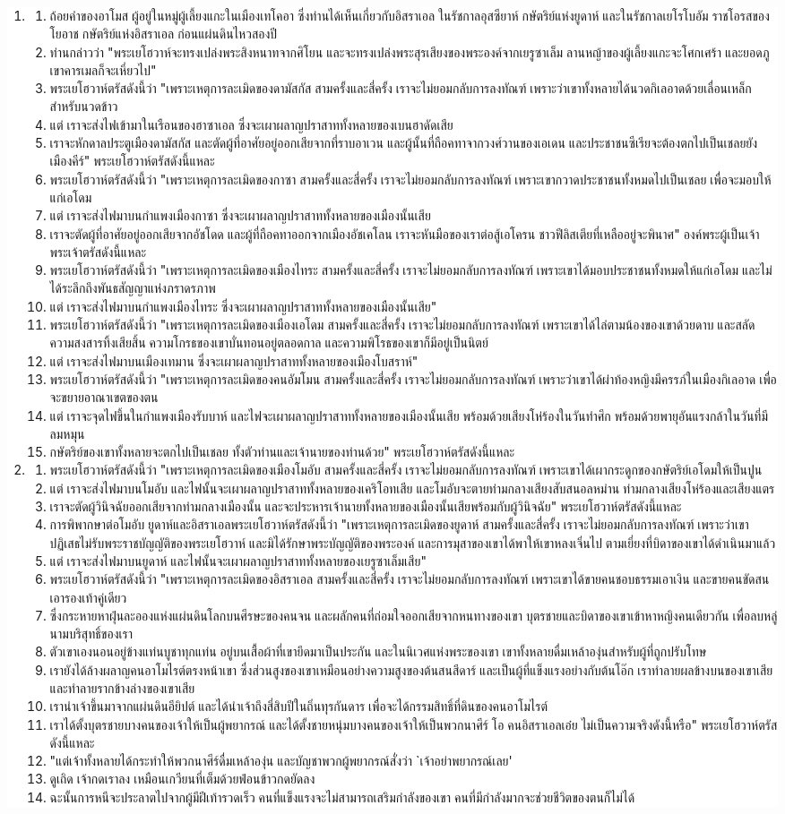 <ol>
  <li>
    <ol>
      <li>ถ้อยคำของอาโมส ผู้อยู่ในหมู่ผู้เลี้ยงแกะในเมืองเทโคอา ซึ่งท่านได้เห็นเกี่ยวกับอิสราเอล ในรัชกาลอุสซียาห์ กษัตริย์แห่งยูดาห์ และในรัชกาลเยโรโบอัม ราชโอรสของโยอาช กษัตริย์แห่งอิสราเอล ก่อนแผ่นดินไหวสองปี</li>
      <li>ท่านกล่าวว่า "พระเยโฮวาห์จะทรงเปล่งพระสิงหนาทจากศิโยน และจะทรงเปล่งพระสุรเสียงของพระองค์จากเยรูซาเล็ม ลานหญ้าของผู้เลี้ยงแกะจะโศกเศร้า และยอดภูเขาคารเมลก็จะเหี่ยวไป"</li>
      <li>พระเยโฮวาห์ตรัสดังนี้ว่า "เพราะเหตุการละเมิดของดามัสกัส สามครั้งและสี่ครั้ง เราจะไม่ยอมกลับการลงทัณฑ์ เพราะว่าเขาทั้งหลายได้นวดกิเลอาดด้วยเลื่อนเหล็กสำหรับนวดข้าว</li>
      <li>แต่ เราจะส่งไฟเข้ามาในเรือนของฮาซาเอล ซึ่งจะเผาผลาญปราสาททั้งหลายของเบนฮาดัดเสีย</li>
      <li>เราจะหักดาลประตูเมืองดามัสกัส และตัดผู้ที่อาศัยอยู่ออกเสียจากที่ราบอาเวน และผู้นั้นที่ถือคทาจากวงศ์วานของเอเดน และประชาชนซีเรียจะต้องตกไปเป็นเชลยยังเมืองคีร์" พระเยโฮวาห์ตรัสดังนี้แหละ</li>
      <li>พระเยโฮวาห์ตรัสดังนี้ว่า "เพราะเหตุการละเมิดของกาซา สามครั้งและสี่ครั้ง เราจะไม่ยอมกลับการลงทัณฑ์ เพราะเขากวาดประชาชนทั้งหมดไปเป็นเชลย เพื่อจะมอบให้แก่เอโดม</li>
      <li>แต่ เราจะส่งไฟมาบนกำแพงเมืองกาซา ซึ่งจะเผาผลาญปราสาททั้งหลายของเมืองนั้นเสีย</li>
      <li>เราจะตัดผู้ที่อาศัยอยู่ออกเสียจากอัชโดด และผู้ที่ถือคทาออกจากเมืองอัชเคโลน เราจะหันมือของเราต่อสู้เอโครน ชาวฟีลิสเตียที่เหลืออยู่จะพินาศ" องค์พระผู้เป็นเจ้าพระเจ้าตรัสดังนี้แหละ</li>
      <li>พระเยโฮวาห์ตรัสดังนี้ว่า "เพราะเหตุการละเมิดของเมืองไทระ สามครั้งและสี่ครั้ง เราจะไม่ยอมกลับการลงทัณฑ์ เพราะเขาได้มอบประชาชนทั้งหมดให้แก่เอโดม และไม่ได้ระลึกถึงพันธสัญญาแห่งภราดรภาพ</li>
      <li>แต่ เราจะส่งไฟมาบนกำแพงเมืองไทระ ซึ่งจะเผาผลาญปราสาททั้งหลายของเมืองนั้นเสีย"</li>
      <li>พระเยโฮวาห์ตรัสดังนี้ว่า "เพราะเหตุการละเมิดของเมืองเอโดม สามครั้งและสี่ครั้ง เราจะไม่ยอมกลับการลงทัณฑ์ เพราะเขาได้ไล่ตามน้องของเขาด้วยดาบ และสลัดความสงสารทิ้งเสียสิ้น ความโกรธของเขาบั่นทอนอยู่ตลอดกาล และความพิโรธของเขาก็มีอยู่เป็นนิตย์</li>
      <li>แต่ เราจะส่งไฟมาบนเมืองเทมาน ซึ่งจะเผาผลาญปราสาททั้งหลายของเมืองโบสราห์"</li>
      <li>พระเยโฮวาห์ตรัสดังนี้ว่า "เพราะเหตุการละเมิดของคนอัมโมน สามครั้งและสี่ครั้ง เราจะไม่ยอมกลับการลงทัณฑ์ เพราะว่าเขาได้ผ่าท้องหญิงมีครรภ์ในเมืองกิเลอาด เพื่อจะขยายอาณาเขตของตน</li>
      <li>แต่ เราจะจุดไฟขึ้นในกำแพงเมืองรับบาห์ และไฟจะเผาผลาญปราสาททั้งหลายของเมืองนั้นเสีย พร้อมด้วยเสียงโห่ร้องในวันทำศึก พร้อมด้วยพายุอันแรงกล้าในวันที่มีลมหมุน</li>
      <li>กษัตริย์ของเขาทั้งหลายจะตกไปเป็นเชลย ทั้งตัวท่านและเจ้านายของท่านด้วย" พระเยโฮวาห์ตรัสดังนี้แหละ</li>
    </ol>
  </li>
  <li>
    <ol>
      <li>พระเยโฮวาห์ตรัสดังนี้ว่า "เพราะเหตุการละเมิดของเมืองโมอับ สามครั้งและสี่ครั้ง เราจะไม่ยอมกลับการลงทัณฑ์ เพราะเขาได้เผากระดูกของกษัตริย์เอโดมให้เป็นปูน</li>
      <li>แต่ เราจะส่งไฟมาบนโมอับ และไฟนั้นจะเผาผลาญปราสาททั้งหลายของเคริโอทเสีย และโมอับจะตายท่ามกลางเสียงสับสนอลหม่าน ท่ามกลางเสียงโห่ร้องและเสียงแตร</li>
      <li>เราจะตัดผู้วินิจฉัยออกเสียจากท่ามกลางเมืองนั้น และจะประหารเจ้านายทั้งหลายของเมืองนั้นเสียพร้อมกับผู้วินิจฉัย" พระเยโฮวาห์ตรัสดังนี้แหละ</li>
      <li>การพิพากษาต่อโมอับ ยูดาห์และอิสราเอลพระเยโฮวาห์ตรัสดังนี้ว่า "เพราะเหตุการละเมิดของยูดาห์ สามครั้งและสี่ครั้ง เราจะไม่ยอมกลับการลงทัณฑ์ เพราะว่าเขาปฏิเสธไม่รับพระราชบัญญัติของพระเยโฮวาห์ และมิได้รักษาพระบัญญัติของพระองค์ และการมุสาของเขาได้พาให้เขาหลงเจิ่นไป ตามเยี่ยงที่บิดาของเขาได้ดำเนินมาแล้ว</li>
      <li>แต่ เราจะส่งไฟมาบนยูดาห์ และไฟนั้นจะเผาผลาญปราสาททั้งหลายของเยรูซาเล็มเสีย"</li>
      <li>พระเยโฮวาห์ตรัสดังนี้ว่า "เพราะเหตุการละเมิดของอิสราเอล สามครั้งและสี่ครั้ง เราจะไม่ยอมกลับการลงทัณฑ์ เพราะเขาได้ขายคนชอบธรรมเอาเงิน และขายคนขัดสนเอารองเท้าคู่เดียว</li>
      <li>ซึ่งกระหายหาฝุ่นละอองแห่งแผ่นดินโลกบนศีรษะของคนจน และผลักคนที่ถ่อมใจออกเสียจากหนทางของเขา บุตรชายและบิดาของเขาเข้าหาหญิงคนเดียวกัน เพื่อลบหลู่นามบริสุทธิ์ของเรา</li>
      <li>ตัวเขาเองนอนอยู่ข้างแท่นบูชาทุกแท่น อยู่บนเสื้อผ้าที่เขายึดมาเป็นประกัน และในนิเวศแห่งพระของเขา เขาทั้งหลายดื่มเหล้าองุ่นสำหรับผู้ที่ถูกปรับโทษ</li>
      <li>เรายังได้ล้างผลาญคนอาโมไรต์ตรงหน้าเขา ซึ่งส่วนสูงของเขาเหมือนอย่างความสูงของต้นสนสีดาร์ และเป็นผู้ที่แข็งแรงอย่างกับต้นโอ๊ก เราทำลายผลข้างบนของเขาเสีย และทำลายรากข้างล่างของเขาเสีย</li>
      <li>เรานำเจ้าขึ้นมาจากแผ่นดินอียิปต์ และได้นำเจ้าถึงสี่สิบปีในถิ่นทุรกันดาร เพื่อจะได้กรรมสิทธิ์ที่ดินของคนอาโมไรต์</li>
      <li>เราได้ตั้งบุตรชายบางคนของเจ้าให้เป็นผู้พยากรณ์ และได้ตั้งชายหนุ่มบางคนของเจ้าให้เป็นพวกนาศีร์ โอ คนอิสราเอลเอ๋ย ไม่เป็นความจริงดังนี้หรือ" พระเยโฮวาห์ตรัสดังนี้แหละ</li>
      <li>"แต่เจ้าทั้งหลายได้กระทำให้พวกนาศีร์ดื่มเหล้าองุ่น และบัญชาพวกผู้พยากรณ์สั่งว่า `เจ้าอย่าพยากรณ์เลย'</li>
      <li>ดูเถิด เจ้ากดเราลง เหมือนเกวียนที่เต็มด้วยฟ่อนข้าวกดยัดลง</li>
      <li>ฉะนั้นการหนีจะประลาตไปจากผู้มีฝีเท้ารวดเร็ว คนที่แข็งแรงจะไม่สามารถเสริมกำลังของเขา คนที่มีกำลังมากจะช่วยชีวิตของตนก็ไม่ได้</li>